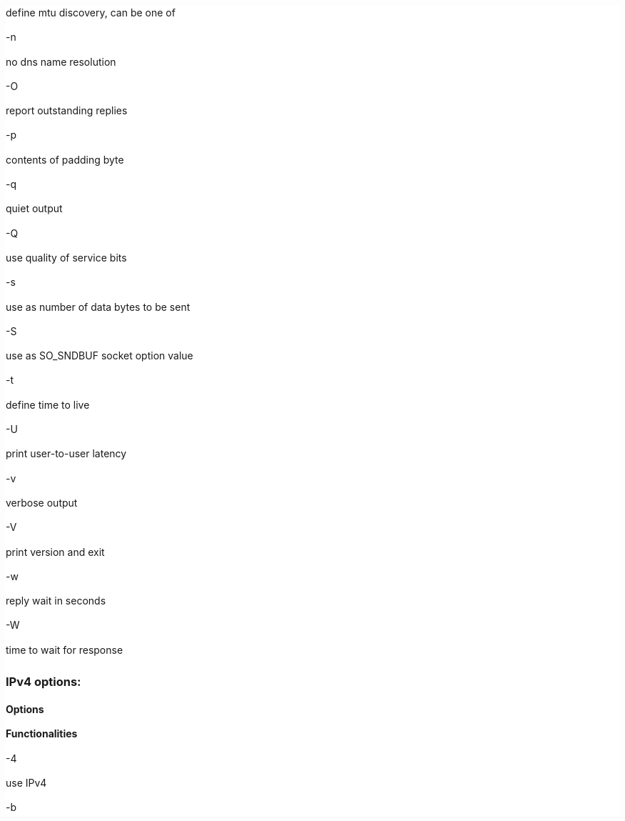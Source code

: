 define mtu discovery, can be one of

\-n

no dns name resolution

\-O

report outstanding replies

\-p

contents of padding byte

\-q

quiet output

\-Q

use quality of service bits

\-s

use as number of data bytes to be sent

\-S

use as SO\_SNDBUF socket option value

\-t

define time to live

\-U

print user-to-user latency

\-v

verbose output

\-V

print version and exit

\-w

reply wait in seconds

\-W

time to wait for response

### **IPv4 options:**

**Options**

**Functionalities**

\-4

use IPv4

\-b
